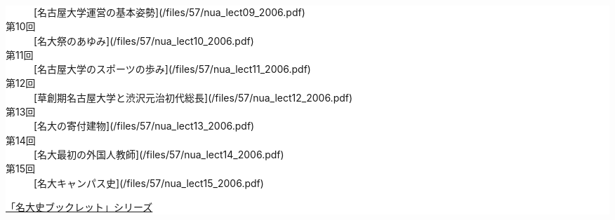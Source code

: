 <dd>
[名古屋大学運営の基本姿勢](/files/57/nua_lect09_2006.pdf) 
</dd>
</dt>

<dt>
第10回

<dd>
[名大祭のあゆみ](/files/57/nua_lect10_2006.pdf) 
</dd>
</dt>

<dt>
第11回

<dd>
[名古屋大学のスポーツの歩み](/files/57/nua_lect11_2006.pdf) 
</dd>
</dt>

<dt>
第12回

<dd>
[草創期名古屋大学と渋沢元治初代総長](/files/57/nua_lect12_2006.pdf) 
</dd>
</dt>

<dt>
第13回

<dd>
[名大の寄付建物](/files/57/nua_lect13_2006.pdf) 
</dd>
</dt>

<dt>
第14回

<dd>
[名大最初の外国人教師](/files/57/nua_lect14_2006.pdf) 
</dd>
</dt>

<dt>
第15回

<dd>
[名大キャンパス史](/files/57/nua_lect15_2006.pdf) 
</dd>
</dt>
</dl>

[「名大史ブックレット」シリーズ][1]

[1]: http://nua.jimu.nagoya-u.ac.jp/booklet/index.html

